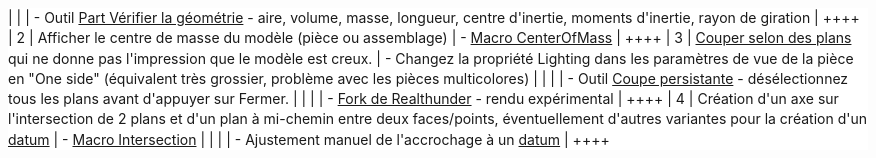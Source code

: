 |             |                                                                                                                                                                                                                                  | -   Outil [Part Vérifier la géométrie](Part_CheckGeometry/fr.md) - aire, volume, masse, longueur, centre d\'inertie, moments d\'inertie, rayon de giration                                                                                                                                                                                                                                                                                                                                                                   |
++++
| 2           | Afficher le centre de masse du modèle (pièce ou assemblage)                                                                                                                                                                      | -   [Macro CenterOfMass](Macro_CenterOfMass.md)                                                                                                                                                                                                                                                                                                                                                                                                                                                                              |
++++
| 3           | [Couper selon des plans](Std_ToggleClipPlane/fr.md) qui ne donne pas l\'impression que le modèle est creux.                                                                                                              | -   Changez la propriété Lighting dans les paramètres de vue de la pièce en \"One side\" (équivalent très grossier, problème avec les pièces multicolores)                                                                                                                                                                                                                                                                                                                                                                           |
|             |                                                                                                                                                                                                                                  | -   Outil [Coupe persistante](Part_SectionCut/fr.md) - désélectionnez tous les plans avant d\'appuyer sur Fermer.                                                                                                                                                                                                                                                                                                                                                                                                            |
|             |                                                                                                                                                                                                                                  | -   [Fork de Realthunder](https://github.com/realthunder/FreeCAD/releases) - rendu expérimental                                                                                                                                                                                                                                                                                                                                                                                                                                      |
++++
| 4           | Création d\'un axe sur l\'intersection de 2 plans et d\'un plan à mi-chemin entre deux faces/points, éventuellement d\'autres variantes pour la création d\'un [datum](Datum/fr.md)                                      | -   [Macro Intersection](Macro_Intersection/fr.md)                                                                                                                                                                                                                                                                                                                                                                                                                                                                           |
|             |                                                                                                                                                                                                                                  | -   Ajustement manuel de l\'accrochage à un [datum](Datum/fr.md)                                                                                                                                                                                                                                                                                                                                                                                                                                                             |
++++